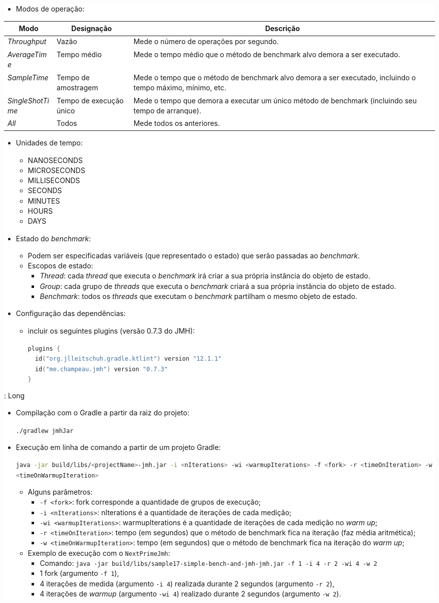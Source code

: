 - Modos de operação:

| Modo           | Designação              | Descrição                                                                                                  |
|----------------|-------------------------|------------------------------------------------------------------------------------------------------------|
|_Throughput_    | Vazão                   | Mede o número de operações por segundo.                                                                    |
|_AverageTime_   | Tempo médio             | Mede o tempo médio que o método de benchmark alvo demora a ser executado.                                  |
|_SampleTime_    | Tempo de amostragem     | Mede o tempo que o método de benchmark alvo demora a ser executado, incluindo o tempo máximo, mínimo, etc. |
|_SingleShotTime_| Tempo de execução único | Mede o tempo que demora a executar um único método de benchmark (incluindo seu tempo de arranque).         |
|_All_           | Todos                   | Mede todos os anteriores.                                                                                  |

- Unidades de tempo:
  - NANOSECONDS
  - MICROSECONDS
  - MILLISECONDS
  - SECONDS
  - MINUTES
  - HOURS
  - DAYS

- Estado do _benchmark_:
  - Podem ser especificadas variáveis (que representado o estado) que serão passadas ao _benchmark_.
  - Escopos de estado:
    - _Thread_: cada _thread_ que executa o _benchmark_ irá criar a sua própria instância do objeto de estado.
    - _Group_: cada grupo de _threads_ que executa o _benchmark_ criará a sua própria instância do objeto de estado.
    - _Benchmark_: todos os _threads_ que executam o _benchmark_ partilham o mesmo objeto de estado.

- Configuração das dependências:
  - incluir os seguintes plugins (versão 0.7.3 do JMH):
    ```kts
    plugins {
      id("org.jlleitschuh.gradle.ktlint") version "12.1.1"
      id("me.champeau.jmh") version "0.7.3"
    }
    ```
: Long 
- Compilação com o Gradle a partir da raiz do projeto:
  ```bash
  ./gradlew jmhJar
  ```
  
- Execução em linha de comando a partir de um projeto Gradle:
  ```bash
  java -jar build/libs/<projectName>-jmh.jar -i <nIterations> -wi <warmupIterations> -f <fork> -r <timeOnIteration> -w <timeOnWarmupIteration>
  ```
  - Alguns parâmetros:
    - `-f <fork>`: fork corresponde a quantidade de grupos de execução;
    - `-i <nIterations>`: nIterations é a quantidade de iterações de cada medição;
    - `-wi <warmupIterations>`: warmupIterations é a quantidade de iterações de cada medição no _warm up_;
    - `-r <timeOnIteration>`: tempo (em segundos) que o método de benchmark fica na iteração (faz média aritmética);
    - `-w <timeOnWarmupIteration>`: tempo (em segundos) que o método de benchmark fica na iteração do _warm up_;
  - Exemplo de execução com o `NextPrimeJmh`: 
    - Comando: `java -jar build/libs/sample17-simple-bench-and-jmh-jmh.jar -f 1 -i 4 -r 2 -wi 4 -w 2`
    - 1 fork (argumento `-f 1`),
    - 4 iterações de medida (argumento `-i 4`) realizada durante 2 segundos (argumento `-r 2`),
    - 4 iterações de _warmup_ (argumento `-wi 4`) realizado durante 2 segundos (argumento `-w 2`).
